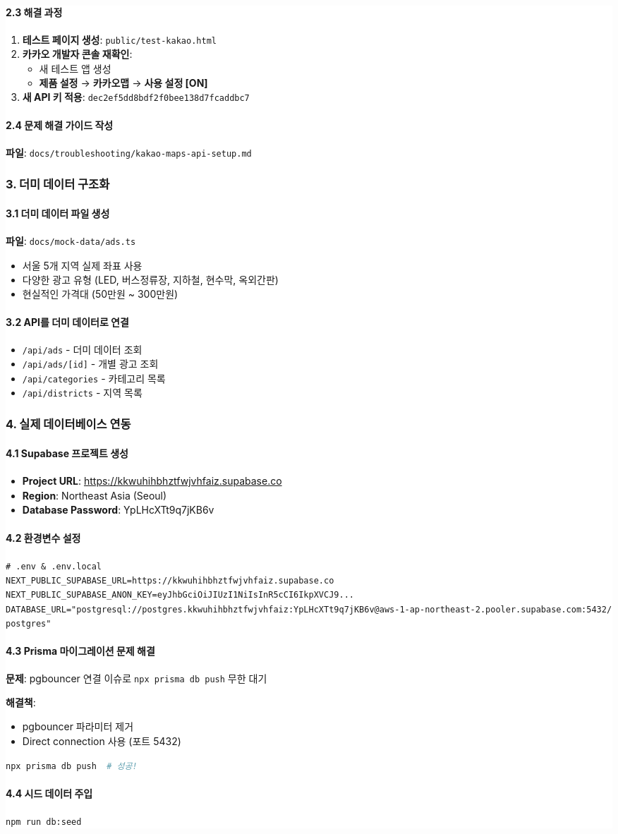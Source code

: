 #### 2.3 해결 과정
1. **테스트 페이지 생성**: `public/test-kakao.html`
2. **카카오 개발자 콘솔 재확인**:
   - 새 테스트 앱 생성
   - **제품 설정** → **카카오맵** → **사용 설정 [ON]**
3. **새 API 키 적용**: `dec2ef5dd8bdf2f0bee138d7fcaddbc7`

#### 2.4 문제 해결 가이드 작성
**파일**: `docs/troubleshooting/kakao-maps-api-setup.md`

### 3. 더미 데이터 구조화

#### 3.1 더미 데이터 파일 생성
**파일**: `docs/mock-data/ads.ts`
- 서울 5개 지역 실제 좌표 사용
- 다양한 광고 유형 (LED, 버스정류장, 지하철, 현수막, 옥외간판)
- 현실적인 가격대 (50만원 ~ 300만원)

#### 3.2 API를 더미 데이터로 연결
- `/api/ads` - 더미 데이터 조회
- `/api/ads/[id]` - 개별 광고 조회
- `/api/categories` - 카테고리 목록
- `/api/districts` - 지역 목록

### 4. 실제 데이터베이스 연동

#### 4.1 Supabase 프로젝트 생성
- **Project URL**: https://kkwuhihbhztfwjvhfaiz.supabase.co
- **Region**: Northeast Asia (Seoul)
- **Database Password**: YpLHcXTt9q7jKB6v

#### 4.2 환경변수 설정
```env
# .env & .env.local
NEXT_PUBLIC_SUPABASE_URL=https://kkwuhihbhztfwjvhfaiz.supabase.co
NEXT_PUBLIC_SUPABASE_ANON_KEY=eyJhbGciOiJIUzI1NiIsInR5cCI6IkpXVCJ9...
DATABASE_URL="postgresql://postgres.kkwuhihbhztfwjvhfaiz:YpLHcXTt9q7jKB6v@aws-1-ap-northeast-2.pooler.supabase.com:5432/postgres"
```

#### 4.3 Prisma 마이그레이션 문제 해결
**문제**: pgbouncer 연결 이슈로 `npx prisma db push` 무한 대기

**해결책**: 
- pgbouncer 파라미터 제거
- Direct connection 사용 (포트 5432)

```bash
npx prisma db push  # 성공!
```

#### 4.4 시드 데이터 주입
```bash
npm run db:seed
```
